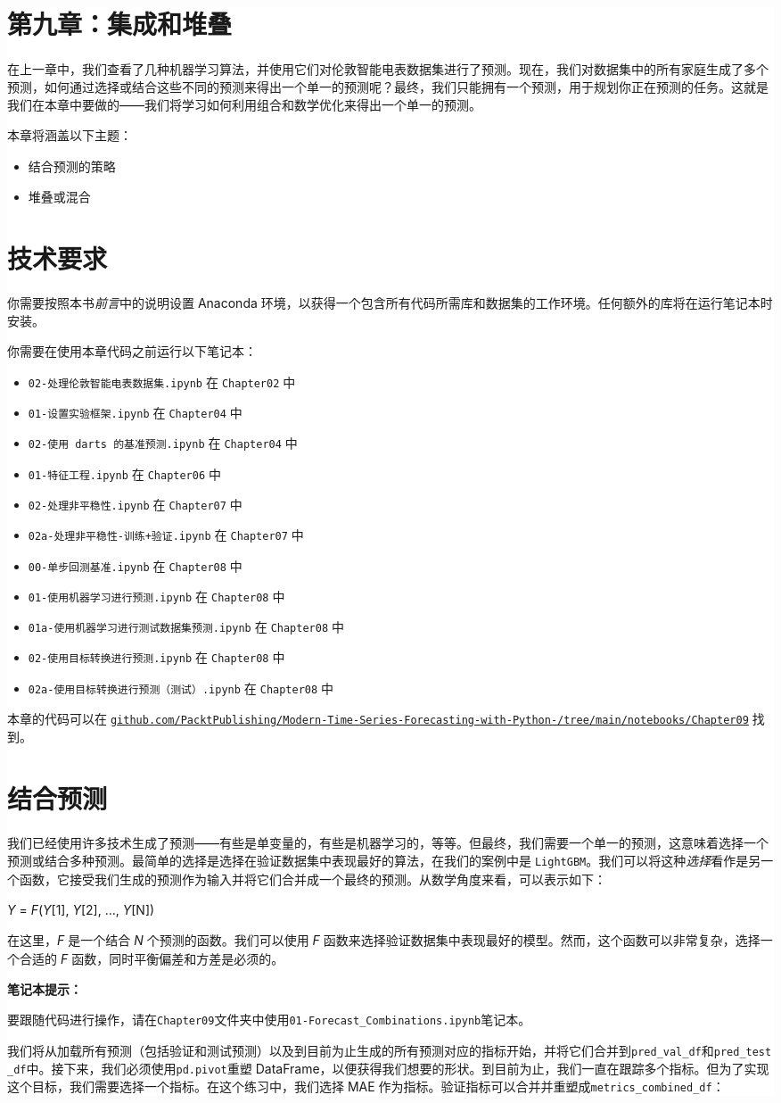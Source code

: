 

# 第九章：集成和堆叠

在上一章中，我们查看了几种机器学习算法，并使用它们对伦敦智能电表数据集进行了预测。现在，我们对数据集中的所有家庭生成了多个预测，如何通过选择或结合这些不同的预测来得出一个单一的预测呢？最终，我们只能拥有一个预测，用于规划你正在预测的任务。这就是我们在本章中要做的——我们将学习如何利用组合和数学优化来得出一个单一的预测。

本章将涵盖以下主题：

+   结合预测的策略

+   堆叠或混合

# 技术要求

你需要按照本书*前言*中的说明设置 Anaconda 环境，以获得一个包含所有代码所需库和数据集的工作环境。任何额外的库将在运行笔记本时安装。

你需要在使用本章代码之前运行以下笔记本：

+   `02-处理伦敦智能电表数据集.ipynb` 在 `Chapter02` 中

+   `01-设置实验框架.ipynb` 在 `Chapter04` 中

+   `02-使用 darts 的基准预测.ipynb` 在 `Chapter04` 中

+   `01-特征工程.ipynb` 在 `Chapter06` 中

+   `02-处理非平稳性.ipynb` 在 `Chapter07` 中

+   `02a-处理非平稳性-训练+验证.ipynb` 在 `Chapter07` 中

+   `00-单步回测基准.ipynb` 在 `Chapter08` 中

+   `01-使用机器学习进行预测.ipynb` 在 `Chapter08` 中

+   `01a-使用机器学习进行测试数据集预测.ipynb` 在 `Chapter08` 中

+   `02-使用目标转换进行预测.ipynb` 在 `Chapter08` 中

+   `02a-使用目标转换进行预测（测试）.ipynb` 在 `Chapter08` 中

本章的代码可以在 [`github.com/PacktPublishing/Modern-Time-Series-Forecasting-with-Python-/tree/main/notebooks/Chapter09`](https://github.com/PacktPublishing/Modern-Time-Series-Forecasting-with-Python-/tree/main/notebooks/Chapter09) 找到。

# 结合预测

我们已经使用许多技术生成了预测——有些是单变量的，有些是机器学习的，等等。但最终，我们需要一个单一的预测，这意味着选择一个预测或结合多种预测。最简单的选择是选择在验证数据集中表现最好的算法，在我们的案例中是 `LightGBM`。我们可以将这种*选择*看作是另一个函数，它接受我们生成的预测作为输入并将它们合并成一个最终的预测。从数学角度来看，可以表示如下：

*Y* = *F*(*Y*[1], *Y*[2], …, *Y*[N])

在这里，*F* 是一个结合 *N* 个预测的函数。我们可以使用 *F* 函数来选择验证数据集中表现最好的模型。然而，这个函数可以非常复杂，选择一个合适的 *F* 函数，同时平衡偏差和方差是必须的。

**笔记本提示：**

要跟随代码进行操作，请在`Chapter09`文件夹中使用`01-Forecast_Combinations.ipynb`笔记本。

我们将从加载所有预测（包括验证和测试预测）以及到目前为止生成的所有预测对应的指标开始，并将它们合并到`pred_val_df`和`pred_test_df`中。接下来，我们必须使用`pd.pivot`重塑 DataFrame，以便获得我们想要的形状。到目前为止，我们一直在跟踪多个指标。但为了实现这个目标，我们需要选择一个指标。在这个练习中，我们选择 MAE 作为指标。验证指标可以合并并重塑成`metrics_combined_df`：
